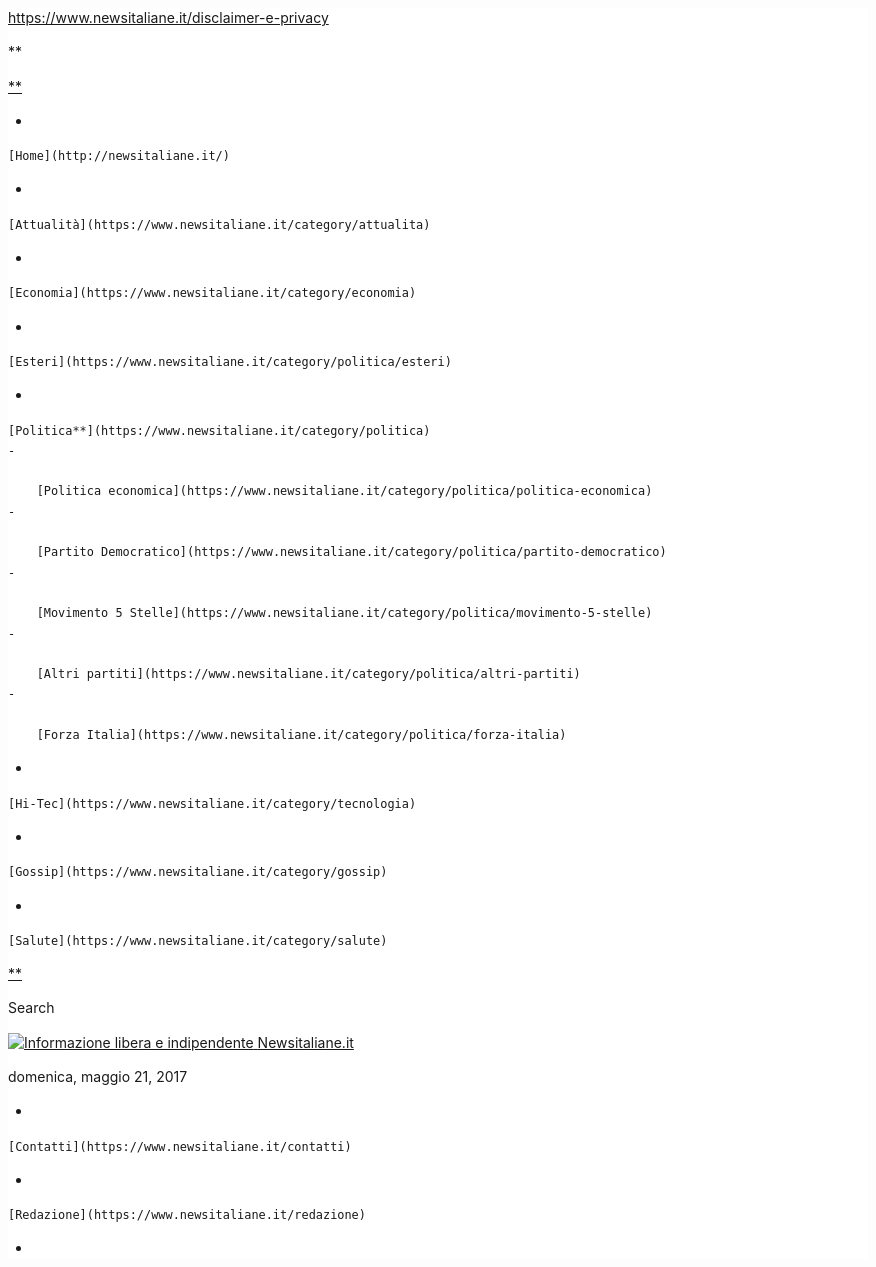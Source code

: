 https://www.newsitaliane.it/disclaimer-e-privacy

**

[**](#)

-   

    [Home](http://newsitaliane.it/)
-   

    [Attualità](https://www.newsitaliane.it/category/attualita)
-   

    [Economia](https://www.newsitaliane.it/category/economia)
-   

    [Esteri](https://www.newsitaliane.it/category/politica/esteri)
-   

    [Politica**](https://www.newsitaliane.it/category/politica)
    -   

        [Politica economica](https://www.newsitaliane.it/category/politica/politica-economica)
    -   

        [Partito Democratico](https://www.newsitaliane.it/category/politica/partito-democratico)
    -   

        [Movimento 5 Stelle](https://www.newsitaliane.it/category/politica/movimento-5-stelle)
    -   

        [Altri partiti](https://www.newsitaliane.it/category/politica/altri-partiti)
    -   

        [Forza Italia](https://www.newsitaliane.it/category/politica/forza-italia)

-   

    [Hi-Tec](https://www.newsitaliane.it/category/tecnologia)
-   

    [Gossip](https://www.newsitaliane.it/category/gossip)
-   

    [Salute](https://www.newsitaliane.it/category/salute)

[**](#)

<span>Search</span>

<a href="https://www.newsitaliane.it/" class="td-main-logo"><img src="https://newsitaliane.it/wp-content/uploads/2016/10/1_Primary_logo_on_transparent_225x75.png" title="Informazione libera e indipendente" alt="Informazione libera e indipendente" class="td-retina-data" /> <span class="td-visual-hidden">Newsitaliane.it</span></a>

domenica, maggio 21, 2017

-   

    [Contatti](https://www.newsitaliane.it/contatti)
-   

    [Redazione](https://www.newsitaliane.it/redazione)
-   
